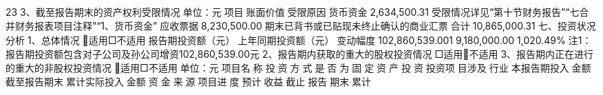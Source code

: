 23
3、截至报告期末的资产权利受限情况
单位：元
项目
账面价值
受限原因
货币资金
2,634,500.31
受限情况详见“第十节财务报告”“七合并财务报表项目注释”“1、货币资金”
应收票据
8,230,500.00
期末已背书或已贴现未终止确认的商业汇票
合计
10,865,000.31
七、投资状况分析
1、总体情况
适用□不适用
报告期投资额（元）
上年同期投资额（元）
变动幅度
102,860,539.001
9,180,000.00
1,020.49%
注1：报告期投资额包含对子公司及孙公司增资102,860,539.00元
2、报告期内获取的重大的股权投资情况
□适用不适用
3、报告期内正在进行的重大的非股权投资情况
适用□不适用
单位：元
项目名
称
投
资
方
式
是
否
为
固
定
资
产
投
资
投资项
目涉及
行业
本报告期投入
金额
截至报告期末
累计实际投入
金额
资
金
来
源
项目进
度
预计
收益
截止
报告
期末
累计